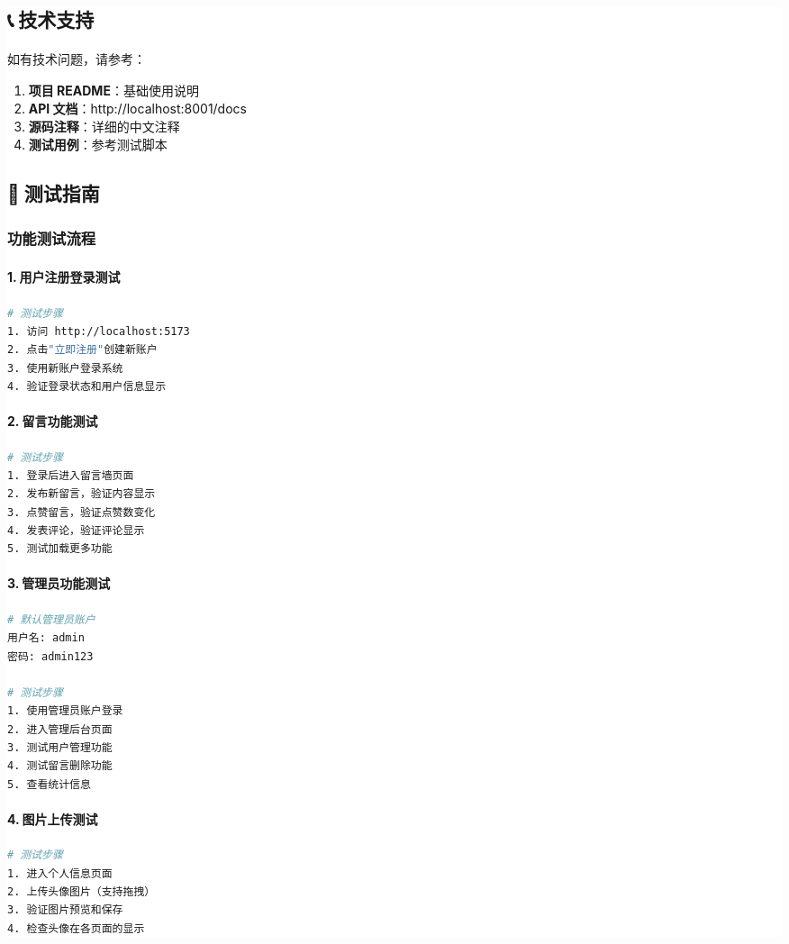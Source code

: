 ## 📞 技术支持

如有技术问题，请参考：

1. **项目 README**：基础使用说明
2. **API 文档**：http://localhost:8001/docs
3. **源码注释**：详细的中文注释
4. **测试用例**：参考测试脚本

## 🧪 测试指南

### 功能测试流程

#### 1. 用户注册登录测试

```bash
# 测试步骤
1. 访问 http://localhost:5173
2. 点击"立即注册"创建新账户
3. 使用新账户登录系统
4. 验证登录状态和用户信息显示
```

#### 2. 留言功能测试

```bash
# 测试步骤
1. 登录后进入留言墙页面
2. 发布新留言，验证内容显示
3. 点赞留言，验证点赞数变化
4. 发表评论，验证评论显示
5. 测试加载更多功能
```

#### 3. 管理员功能测试

```bash
# 默认管理员账户
用户名: admin
密码: admin123

# 测试步骤
1. 使用管理员账户登录
2. 进入管理后台页面
3. 测试用户管理功能
4. 测试留言删除功能
5. 查看统计信息
```

#### 4. 图片上传测试

```bash
# 测试步骤
1. 进入个人信息页面
2. 上传头像图片（支持拖拽）
3. 验证图片预览和保存
4. 检查头像在各页面的显示
```
